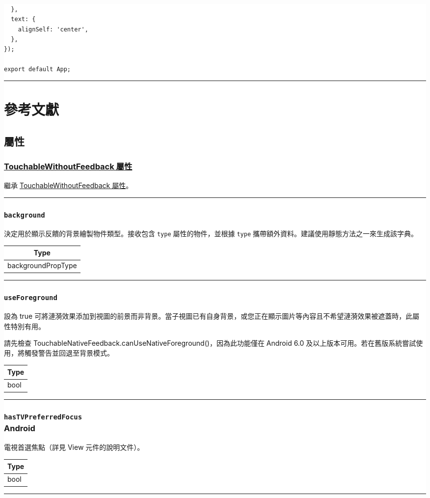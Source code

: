 ```SnackPlayer name=TouchableNativeFeedback%20Android%20Component%20Example&supportedPlatforms=android
  },
  text: {
    alignSelf: 'center',
  },
});

export default App;
```

---

# 參考文獻

## 屬性

### [TouchableWithoutFeedback 屬性](touchablewithoutfeedback.md#props)

繼承 [TouchableWithoutFeedback 屬性](touchablewithoutfeedback.md#props)。

---

### `background`

決定用於顯示反饋的背景繪製物件類型。接收包含 `type` 屬性的物件，並根據 `type` 攜帶額外資料。建議使用靜態方法之一來生成該字典。

| Type               |
| ------------------ |
| backgroundPropType |

---

### `useForeground`

設為 true 可將漣漪效果添加到視圖的前景而非背景。當子視圖已有自身背景，或您正在顯示圖片等內容且不希望漣漪效果被遮蓋時，此屬性特別有用。

請先檢查 TouchableNativeFeedback.canUseNativeForeground()，因為此功能僅在 Android 6.0 及以上版本可用。若在舊版系統嘗試使用，將觸發警告並回退至背景模式。

| Type |
| ---- |
| bool |

---

### `hasTVPreferredFocus` <div class="label android">Android</div>

電視首選焦點（詳見 View 元件的說明文件）。

| Type |
| ---- |
| bool |

---